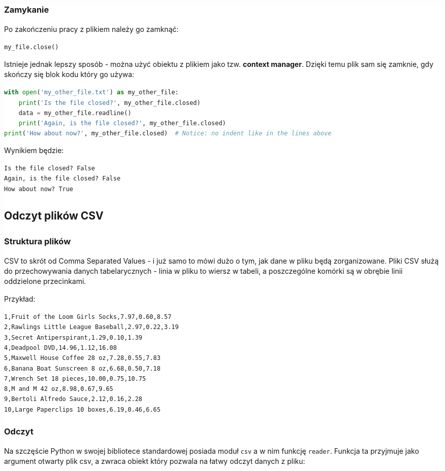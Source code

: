 ### Zamykanie

Po zakończeniu pracy z plikiem należy go zamknąć:

```python
my_file.close()
```

Istnieje jednak lepszy sposób - można użyć obiektu z plikiem jako tzw. **context manager**. Dzięki temu plik sam się zamknie, gdy skończy się blok kodu który go używa:

```python
with open('my_other_file.txt') as my_other_file:
    print('Is the file closed?', my_other_file.closed)
    data = my_other_file.readline()
    print('Again, is the file closed?', my_other_file.closed)
print('How about now?', my_other_file.closed)  # Notice: no indent like in the lines above
```

Wynikiem będzie:
```
Is the file closed? False
Again, is the file closed? False
How about now? True
```

## Odczyt plików CSV

### Struktura plików

CSV to skrót od Comma Separated Values - i już samo to mówi dużo o tym, jak dane w pliku będą zorganizowane. Pliki CSV służą do przechowywania danych tabelarycznych - linia w pliku to wiersz w tabeli, a poszczególne komórki są w obrębie linii oddzielone przecinkami.

Przykład:

```
1,Fruit of the Loom Girls Socks,7.97,0.60,8.57
2,Rawlings Little League Baseball,2.97,0.22,3.19
3,Secret Antiperspirant,1.29,0.10,1.39
4,Deadpool DVD,14.96,1.12,16.08
5,Maxwell House Coffee 28 oz,7.28,0.55,7.83
6,Banana Boat Sunscreen 8 oz,6.68,0.50,7.18
7,Wrench Set 18 pieces,10.00,0.75,10.75
8,M and M 42 oz,8.98,0.67,9.65
9,Bertoli Alfredo Sauce,2.12,0.16,2.28
10,Large Paperclips 10 boxes,6.19,0.46,6.65
```

### Odczyt

Na szczęście Python w swojej bibliotece standardowej posiada moduł `csv` a w nim funkcję `reader`. Funkcja ta przyjmuje jako argument otwarty plik csv, a zwraca obiekt który pozwala na łatwy odczyt danych z pliku:
